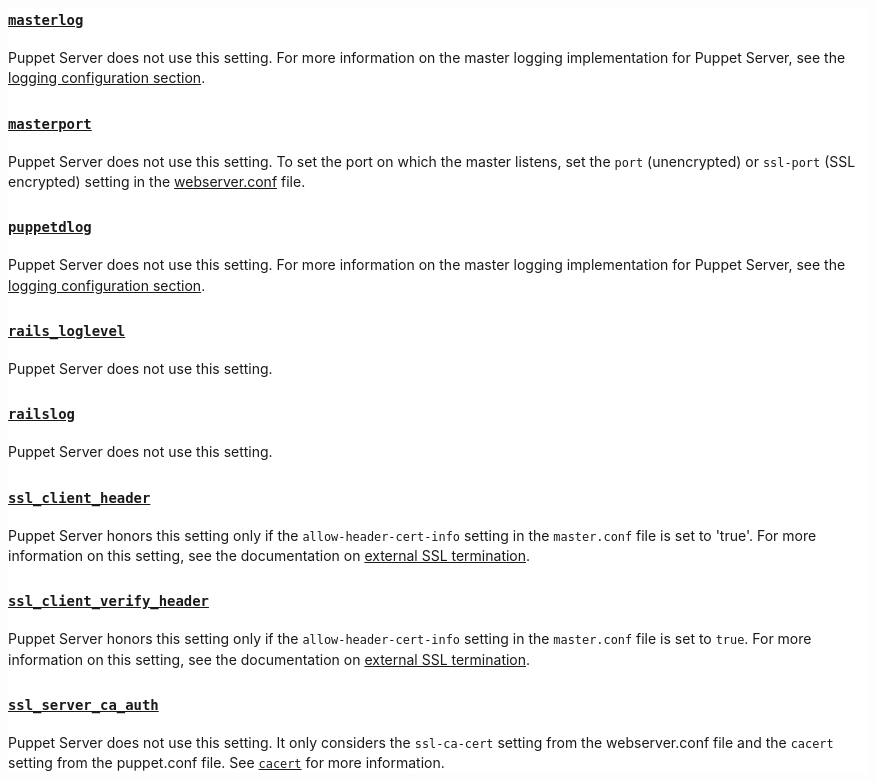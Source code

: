 ### [`masterlog`](https://docs.puppetlabs.com/references/latest/configuration.html#masterlog)

Puppet Server does not use this setting. For more information on the master
logging implementation for Puppet Server, see the [logging configuration section](./configuration.markdown#logging).

### [`masterport`](https://docs.puppetlabs.com/references/latest/configuration.html#masterport)

Puppet Server does not use this setting. To set the port on which the master listens, set the `port` (unencrypted) or `ssl-port` (SSL encrypted) setting in the
[webserver.conf](./configuration.markdown#webserverconf) file.

### [`puppetdlog`](https://docs.puppetlabs.com/references/latest/configuration.html#puppetdlog)

Puppet Server does not use this setting. For more information on the master
logging implementation for Puppet Server, see the [logging configuration section](./configuration.markdown#logging).

### [`rails_loglevel`](https://docs.puppetlabs.com/references/latest/configuration.html#railsloglevel)

Puppet Server does not use this setting.

### [`railslog`](https://docs.puppetlabs.com/references/latest/configuration.html#railslog)

Puppet Server does not use this setting.

### [`ssl_client_header`](https://docs.puppetlabs.com/references/latest/configuration.html#sslclientheader)

Puppet Server honors this setting only if the `allow-header-cert-info`
setting in the `master.conf` file is set to 'true'. For more information on
this setting, see the documentation on [external SSL termination](./external_ssl_termination.markdown).

###  [`ssl_client_verify_header`](https://docs.puppetlabs.com/references/latest/configuration.html#sslclientverifyheader)

Puppet Server honors this setting only if the `allow-header-cert-info`
setting in the `master.conf` file is set to `true`. For more information on
this setting, see the documentation on [external SSL termination](./external_ssl_termination.markdown).

### [`ssl_server_ca_auth`](https://docs.puppetlabs.com/references/latest/configuration.html#sslservercaauth)

Puppet Server does not use this setting. It only considers the `ssl-ca-cert`
setting from the webserver.conf file and the `cacert` setting from the
puppet.conf file. See [`cacert`](#cacert) for more information.
